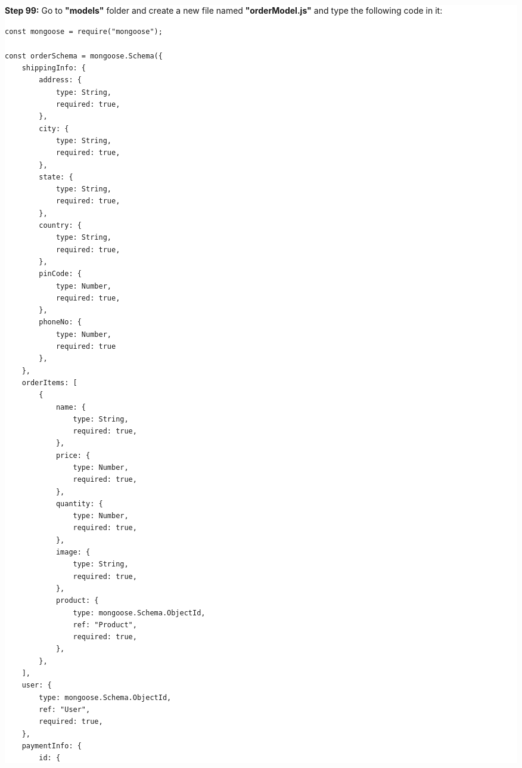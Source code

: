 **Step 99:** Go to **"models"** folder and create a new file named **"orderModel.js"** and type the following code in it:
```
const mongoose = require("mongoose");

const orderSchema = mongoose.Schema({
    shippingInfo: {
        address: {
            type: String,
            required: true,
        },
        city: {
            type: String,
            required: true,
        },
        state: {
            type: String,
            required: true,
        },
        country: {
            type: String,
            required: true,
        },
        pinCode: {
            type: Number,
            required: true,
        },
        phoneNo: {
            type: Number,
            required: true
        },
    },
    orderItems: [
        {
            name: {
                type: String,
                required: true,
            },
            price: {
                type: Number,
                required: true,
            },
            quantity: {
                type: Number,
                required: true,
            },
            image: {
                type: String,
                required: true,
            },
            product: {
                type: mongoose.Schema.ObjectId,
                ref: "Product",
                required: true,
            },
        },
    ],
    user: {
        type: mongoose.Schema.ObjectId,
        ref: "User",
        required: true,
    },
    paymentInfo: {
        id: {
```